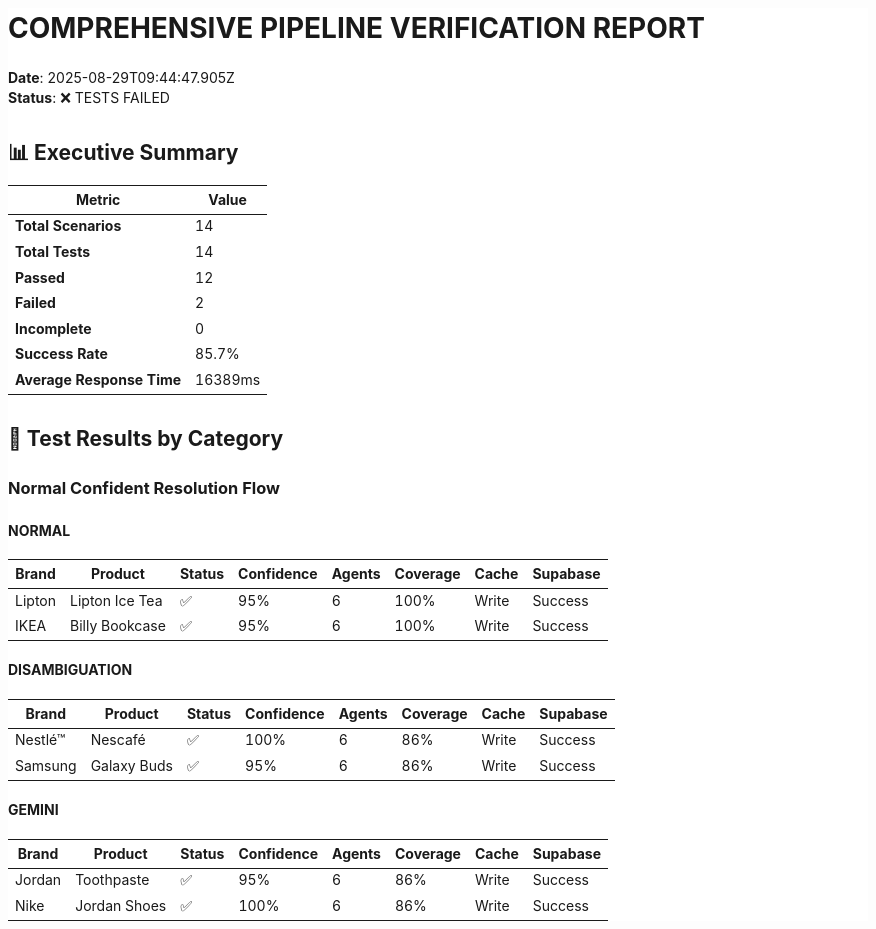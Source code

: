 # COMPREHENSIVE PIPELINE VERIFICATION REPORT

**Date**: 2025-08-29T09:44:47.905Z  
**Status**: ❌ TESTS FAILED

## 📊 Executive Summary

| Metric | Value |
|--------|-------|
| **Total Scenarios** | 14 |
| **Total Tests** | 14 |
| **Passed** | 12 |
| **Failed** | 2 |
| **Incomplete** | 0 |
| **Success Rate** | 85.7% |
| **Average Response Time** | 16389ms |

## 🧪 Test Results by Category

### Normal Confident Resolution Flow

#### NORMAL

| Brand | Product | Status | Confidence | Agents | Coverage | Cache | Supabase |
|-------|---------|--------|------------|--------|----------|-------|----------|
| Lipton | Lipton Ice Tea | ✅ | 95% | 6 | 100% | Write | Success |
| IKEA | Billy Bookcase | ✅ | 95% | 6 | 100% | Write | Success |

#### DISAMBIGUATION

| Brand | Product | Status | Confidence | Agents | Coverage | Cache | Supabase |
|-------|---------|--------|------------|--------|----------|-------|----------|
| Nestlé™ | Nescafé | ✅ | 100% | 6 | 86% | Write | Success |
| Samsung | Galaxy Buds | ✅ | 95% | 6 | 86% | Write | Success |

#### GEMINI

| Brand | Product | Status | Confidence | Agents | Coverage | Cache | Supabase |
|-------|---------|--------|------------|--------|----------|-------|----------|
| Jordan | Toothpaste | ✅ | 95% | 6 | 86% | Write | Success |
| Nike | Jordan Shoes | ✅ | 100% | 6 | 86% | Write | Success |
